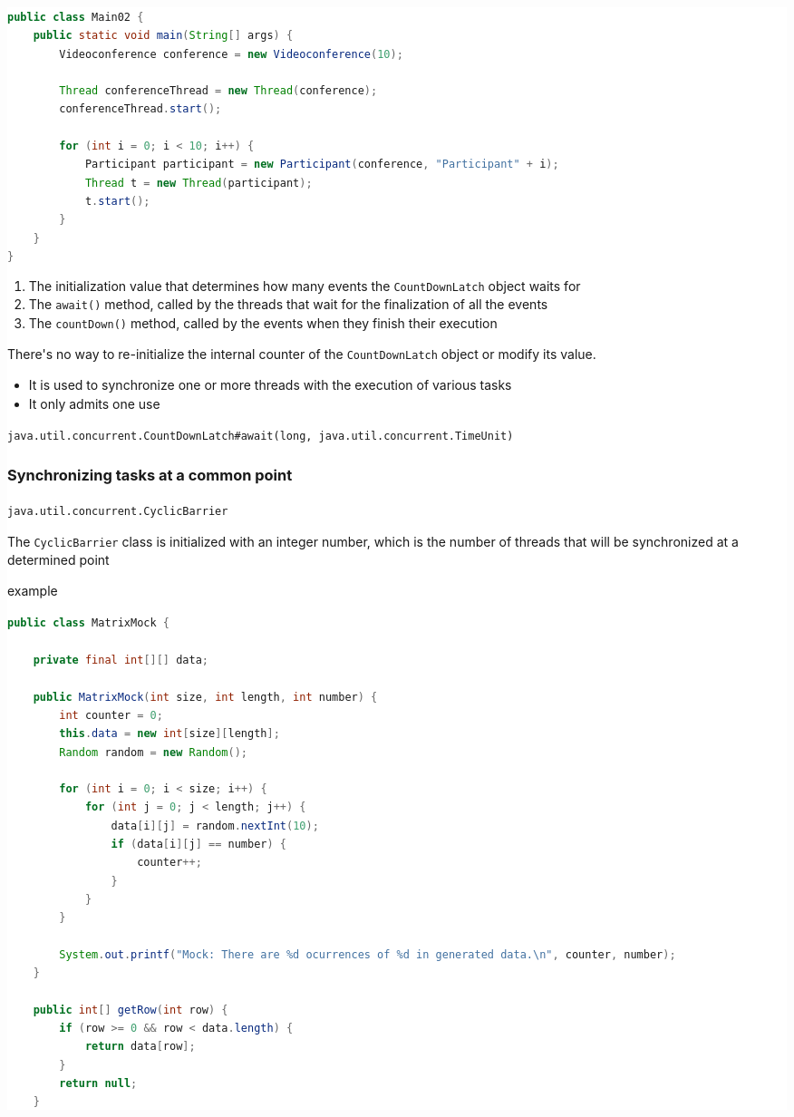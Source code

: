 ```java
public class Main02 {
    public static void main(String[] args) {
        Videoconference conference = new Videoconference(10);

        Thread conferenceThread = new Thread(conference);
        conferenceThread.start();

        for (int i = 0; i < 10; i++) {
            Participant participant = new Participant(conference, "Participant" + i);
            Thread t = new Thread(participant);
            t.start();
        }
    }
}
```

1. The initialization value that determines how many events the `CountDownLatch` object waits for
2. The `await()` method, called by the threads that wait for the finalization of all the events
3. The `countDown()` method, called by the events when they finish their execution

There's no way to re-initialize the internal counter of the `CountDownLatch` object or modify its value.

- It is used to synchronize one or more threads with the execution of various tasks
- It only admits one use

`java.util.concurrent.CountDownLatch#await(long, java.util.concurrent.TimeUnit)`

### Synchronizing tasks at a common point

`java.util.concurrent.CyclicBarrier`

The `CyclicBarrier` class is initialized with an integer number, which is the number of threads that will be synchronized at a determined point

example

```java
public class MatrixMock {

    private final int[][] data;

    public MatrixMock(int size, int length, int number) {
        int counter = 0;
        this.data = new int[size][length];
        Random random = new Random();

        for (int i = 0; i < size; i++) {
            for (int j = 0; j < length; j++) {
                data[i][j] = random.nextInt(10);
                if (data[i][j] == number) {
                    counter++;
                }
            }
        }

        System.out.printf("Mock: There are %d ocurrences of %d in generated data.\n", counter, number);
    }

    public int[] getRow(int row) {
        if (row >= 0 && row < data.length) {
            return data[row];
        }
        return null;
    }
```